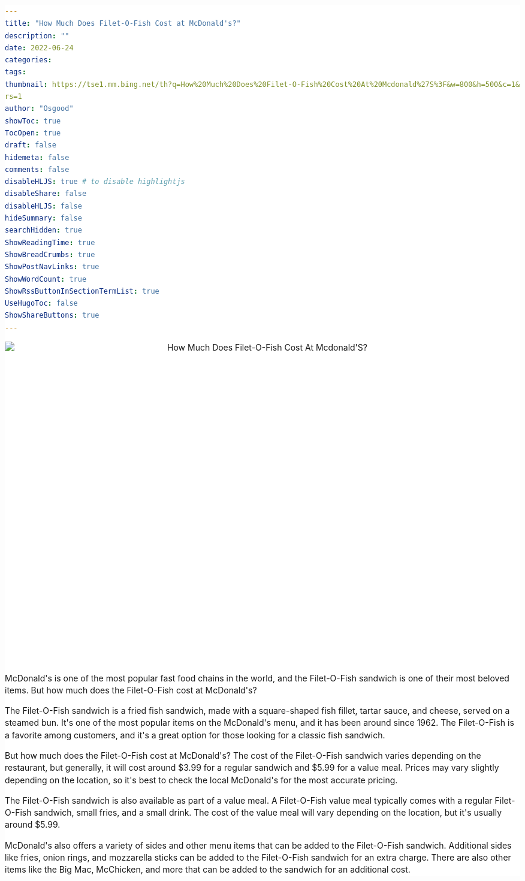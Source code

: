 ```yaml
---
title: "How Much Does Filet-O-Fish Cost at McDonald's?"
description: ""
date: 2022-06-24
categories: 
tags: 
thumbnail: https://tse1.mm.bing.net/th?q=How%20Much%20Does%20Filet-O-Fish%20Cost%20At%20Mcdonald%27S%3F&w=800&h=500&c=1&rs=1
author: "Osgood"
showToc: true
TocOpen: true
draft: false
hidemeta: false
comments: false
disableHLJS: true # to disable highlightjs
disableShare: false
disableHLJS: false
hideSummary: false
searchHidden: true
ShowReadingTime: true
ShowBreadCrumbs: true
ShowPostNavLinks: true
ShowWordCount: true
ShowRssButtonInSectionTermList: true
UseHugoToc: false
ShowShareButtons: true
---
```


<center>
	<img src="https://tse1.mm.bing.net/th?q=How%20Much%20Does%20Filet-O-Fish%20Cost%20At%20Mcdonald%27S%3F&w=800&h=500&c=1&rs=1" alt="How Much Does Filet-O-Fish Cost At Mcdonald'S?" width="800" height="500" style="display: block; width: 100%; height: auto">
</center>

<p>McDonald's is one of the most popular fast food chains in the world, and the Filet-O-Fish sandwich is one of their most beloved items. But how much does the Filet-O-Fish cost at McDonald's?</p>

<p>The Filet-O-Fish sandwich is a fried fish sandwich, made with a square-shaped fish fillet, tartar sauce, and cheese, served on a steamed bun. It's one of the most popular items on the McDonald's menu, and it has been around since 1962. The Filet-O-Fish is a favorite among customers, and it's a great option for those looking for a classic fish sandwich.</p>

<p>But how much does the Filet-O-Fish cost at McDonald's? The cost of the Filet-O-Fish sandwich varies depending on the restaurant, but generally, it will cost around $3.99 for a regular sandwich and $5.99 for a value meal. Prices may vary slightly depending on the location, so it's best to check the local McDonald's for the most accurate pricing.</p>

<p>The Filet-O-Fish sandwich is also available as part of a value meal. A Filet-O-Fish value meal typically comes with a regular Filet-O-Fish sandwich, small fries, and a small drink. The cost of the value meal will vary depending on the location, but it's usually around $5.99.</p>

<p>McDonald's also offers a variety of sides and other menu items that can be added to the Filet-O-Fish sandwich. Additional sides like fries, onion rings, and mozzarella sticks can be added to the Filet-O-Fish sandwich for an extra charge. There are also other items like the Big Mac, McChicken, and more that can be added to the sandwich for an additional cost.</p>
